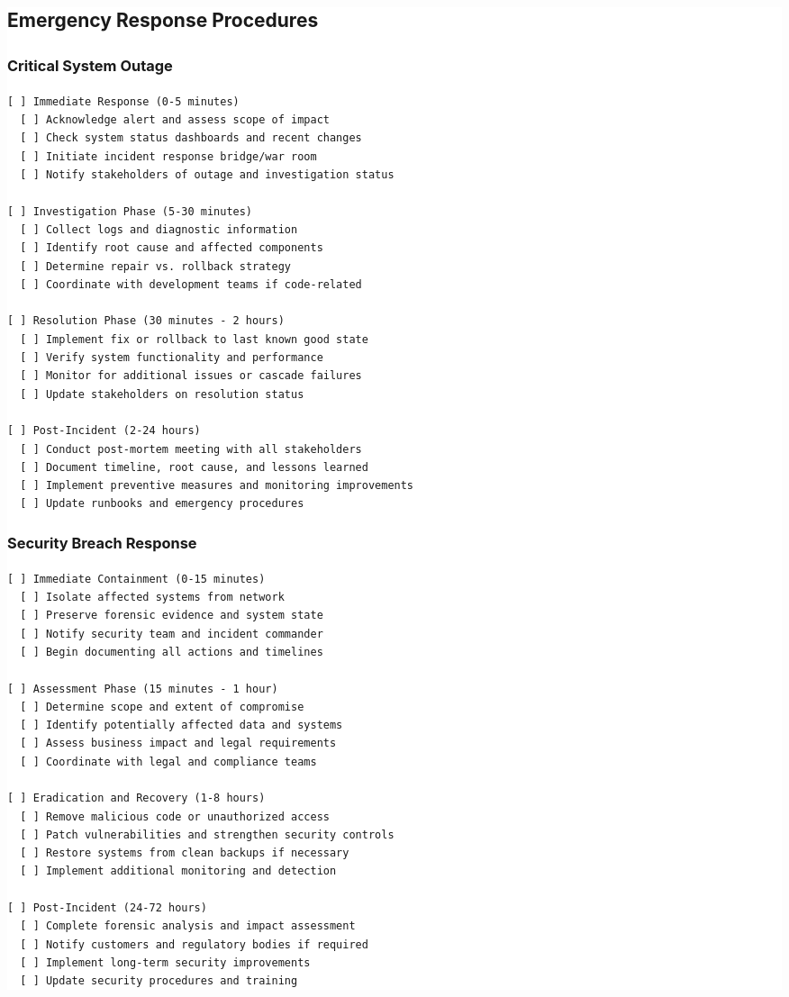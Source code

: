 ## Emergency Response Procedures

### Critical System Outage
```
[ ] Immediate Response (0-5 minutes)
  [ ] Acknowledge alert and assess scope of impact
  [ ] Check system status dashboards and recent changes
  [ ] Initiate incident response bridge/war room
  [ ] Notify stakeholders of outage and investigation status

[ ] Investigation Phase (5-30 minutes)
  [ ] Collect logs and diagnostic information
  [ ] Identify root cause and affected components
  [ ] Determine repair vs. rollback strategy
  [ ] Coordinate with development teams if code-related

[ ] Resolution Phase (30 minutes - 2 hours)
  [ ] Implement fix or rollback to last known good state
  [ ] Verify system functionality and performance
  [ ] Monitor for additional issues or cascade failures
  [ ] Update stakeholders on resolution status

[ ] Post-Incident (2-24 hours)
  [ ] Conduct post-mortem meeting with all stakeholders
  [ ] Document timeline, root cause, and lessons learned
  [ ] Implement preventive measures and monitoring improvements
  [ ] Update runbooks and emergency procedures
```

### Security Breach Response
```
[ ] Immediate Containment (0-15 minutes)
  [ ] Isolate affected systems from network
  [ ] Preserve forensic evidence and system state
  [ ] Notify security team and incident commander
  [ ] Begin documenting all actions and timelines

[ ] Assessment Phase (15 minutes - 1 hour)
  [ ] Determine scope and extent of compromise
  [ ] Identify potentially affected data and systems
  [ ] Assess business impact and legal requirements
  [ ] Coordinate with legal and compliance teams

[ ] Eradication and Recovery (1-8 hours)
  [ ] Remove malicious code or unauthorized access
  [ ] Patch vulnerabilities and strengthen security controls
  [ ] Restore systems from clean backups if necessary
  [ ] Implement additional monitoring and detection

[ ] Post-Incident (24-72 hours)
  [ ] Complete forensic analysis and impact assessment
  [ ] Notify customers and regulatory bodies if required
  [ ] Implement long-term security improvements
  [ ] Update security procedures and training
```

